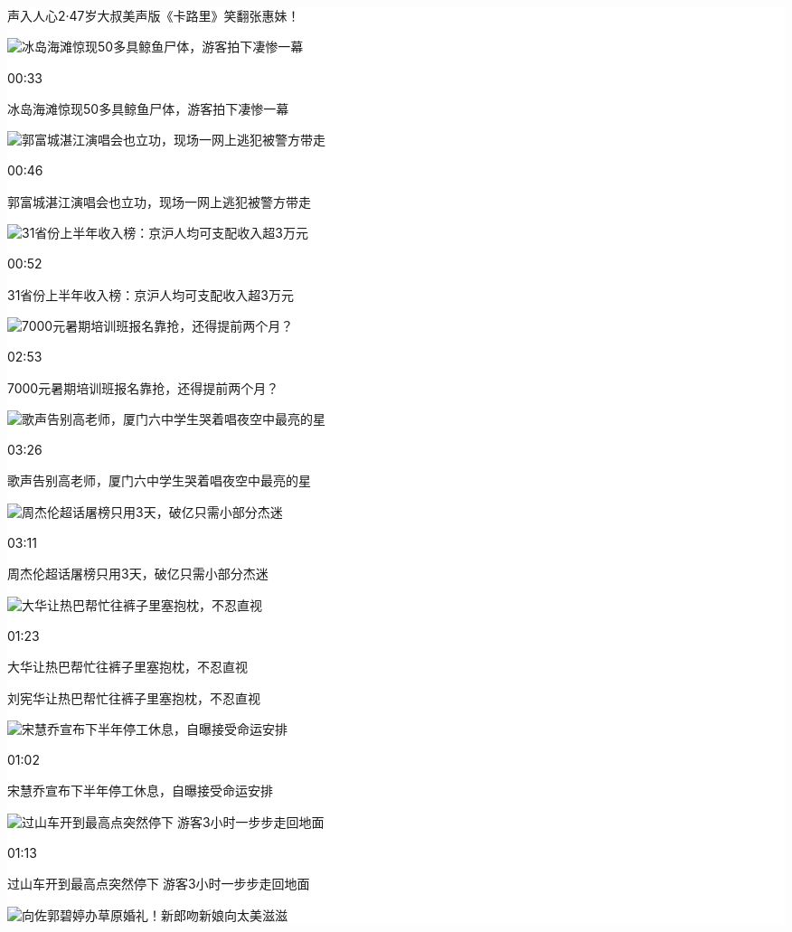 声入人心2·47岁大叔美声版《卡路里》笑翻张惠妹！

![冰岛海滩惊现50多具鲸鱼尸体，游客拍下凄惨一幕](//puui.qpic.cn/vupload/0/common_pic_h.png/0)

00:33

冰岛海滩惊现50多具鲸鱼尸体，游客拍下凄惨一幕

![郭富城湛江演唱会也立功，现场一网上逃犯被警方带走](//puui.qpic.cn/vupload/0/common_pic_h.png/0)

00:46

郭富城湛江演唱会也立功，现场一网上逃犯被警方带走

![31省份上半年收入榜：京沪人均可支配收入超3万元](//puui.qpic.cn/vupload/0/common_pic_h.png/0)

00:52

31省份上半年收入榜：京沪人均可支配收入超3万元

![7000元暑期培训班报名靠抢，还得提前两个月？](//puui.qpic.cn/vupload/0/common_pic_h.png/0)

02:53

7000元暑期培训班报名靠抢，还得提前两个月？

![歌声告别高老师，厦门六中学生哭着唱夜空中最亮的星](//puui.qpic.cn/vupload/0/common_pic_h.png/0)

03:26

歌声告别高老师，厦门六中学生哭着唱夜空中最亮的星

![周杰伦超话屠榜只用3天，破亿只需小部分杰迷](//puui.qpic.cn/vupload/0/common_pic_h.png/0)

03:11

周杰伦超话屠榜只用3天，破亿只需小部分杰迷

![大华让热巴帮忙往裤子里塞抱枕，不忍直视](//puui.qpic.cn/vupload/0/common_pic_h.png/0)

01:23

大华让热巴帮忙往裤子里塞抱枕，不忍直视

刘宪华让热巴帮忙往裤子里塞抱枕，不忍直视

![宋慧乔宣布下半年停工休息，自曝接受命运安排](//puui.qpic.cn/vupload/0/common_pic_h.png/0)

01:02

宋慧乔宣布下半年停工休息，自曝接受命运安排

![过山车开到最高点突然停下 游客3小时一步步走回地面](//puui.qpic.cn/vupload/0/common_pic_h.png/0)

01:13

过山车开到最高点突然停下 游客3小时一步步走回地面

![向佐郭碧婷办草原婚礼！新郎吻新娘向太美滋滋](//puui.qpic.cn/vupload/0/common_pic_h.png/0)
